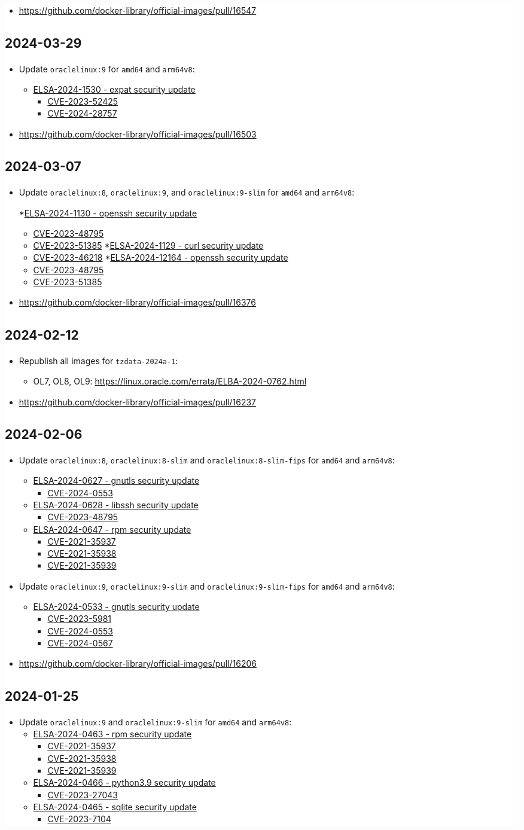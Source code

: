 * <https://github.com/docker-library/official-images/pull/16547>

## 2024-03-29
* Update `oraclelinux:9` for `amd64` and `arm64v8`:
  * [ELSA-2024-1530 - expat security update](https://linux.oracle.com/errata/ELSA-2024-1530.html)
    * [CVE-2023-52425](https://linux.oracle.com/cve/CVE-2023-52425.html)
    * [CVE-2024-28757](https://linux.oracle.com/cve/CVE-2024-28757.html)

* <https://github.com/docker-library/official-images/pull/16503>

## 2024-03-07
* Update `oraclelinux:8`, `oraclelinux:9`, and `oraclelinux:9-slim` for `amd64` and `arm64v8`:

  *[ELSA-2024-1130 - openssh security update](https://linux.oracle.com/errata/ELSA-2024-1130.html)
    * [CVE-2023-48795](https://linux.oracle.com/cve/CVE-2023-48795.html)
    * [CVE-2023-51385](https://linux.oracle.com/cve/CVE-2023-51385.html)
  *[ELSA-2024-1129 - curl security update](https://linux.oracle.com/errata/ELSA-2024-1129.html)
    * [CVE-2023-46218](https://linux.oracle.com/cve/CVE-2023-46218.html)
  *[ELSA-2024-12164 - openssh security update](https://linux.oracle.com/errata/ELSA-2024-12164.html)
    * [CVE-2023-48795](https://linux.oracle.com/cve/CVE-2023-48795.html)
    * [CVE-2023-51385](https://linux.oracle.com/cve/CVE-2023-51385.html)

* <https://github.com/docker-library/official-images/pull/16376>

## 2024-02-12
* Republish all images for `tzdata-2024a-1`:
  * OL7, OL8, OL9: <https://linux.oracle.com/errata/ELBA-2024-0762.html>

* <https://github.com/docker-library/official-images/pull/16237>

## 2024-02-06
* Update `oraclelinux:8`, `oraclelinux:8-slim` and `oraclelinux:8-slim-fips` for `amd64` and `arm64v8`:
  * [ELSA-2024-0627 - gnutls security update](https://linux.oracle.com/errata/ELSA-2024-0627.html)
    * [CVE-2024-0553](https://linux.oracle.com/cve/CVE-2024-0553.html)
  * [ELSA-2024-0628 - libssh security update](https://linux.oracle.com/errata/ELSA-2024-0628.html)
    * [CVE-2023-48795](https://linux.oracle.com/cve/CVE-2023-48795.html)
  * [ELSA-2024-0647 - rpm security update](https://linux.oracle.com/errata/ELSA-2024-0647.html)
    * [CVE-2021-35937](https://linux.oracle.com/cve/CVE-2021-35937.html)
    * [CVE-2021-35938](https://linux.oracle.com/cve/CVE-2021-35938.html)
    * [CVE-2021-35939](https://linux.oracle.com/cve/CVE-2021-35939.html)
* Update `oraclelinux:9`, `oraclelinux:9-slim` and `oraclelinux:9-slim-fips` for `amd64` and `arm64v8`:
  * [ELSA-2024-0533 - gnutls security update](https://linux.oracle.com/errata/ELSA-2024-0533.html)
    * [CVE-2023-5981](https://linux.oracle.com/cve/CVE-2023-5981.html)
    * [CVE-2024-0553](https://linux.oracle.com/cve/CVE-2024-0553.html)
    * [CVE-2024-0567](https://linux.oracle.com/cve/CVE-2024-0567.html)

* <https://github.com/docker-library/official-images/pull/16206>

## 2024-01-25
* Update `oraclelinux:9` and `oraclelinux:9-slim` for `amd64` and `arm64v8`:
  * [ELSA-2024-0463 - rpm security update](https://linux.oracle.com/errata/ELSA-2024-0463.html)
    * [CVE-2021-35937](https://linux.oracle.com/cve/CVE-2021-35937.html)
    * [CVE-2021-35938](https://linux.oracle.com/cve/CVE-2021-35938.html)
    * [CVE-2021-35939](https://linux.oracle.com/cve/CVE-2021-35939.html)
  * [ELSA-2024-0466 - python3.9 security update](https://linux.oracle.com/errata/ELSA-2024-0466.html)
    * [CVE-2023-27043](https://linux.oracle.com/cve/CVE-2023-27043.html)
  * [ELSA-2024-0465 - sqlite security update](https://linux.oracle.com/errata/ELSA-2024-0465.html)
    * [CVE-2023-7104](https://linux.oracle.com/cve/CVE-2023-7104.html)
